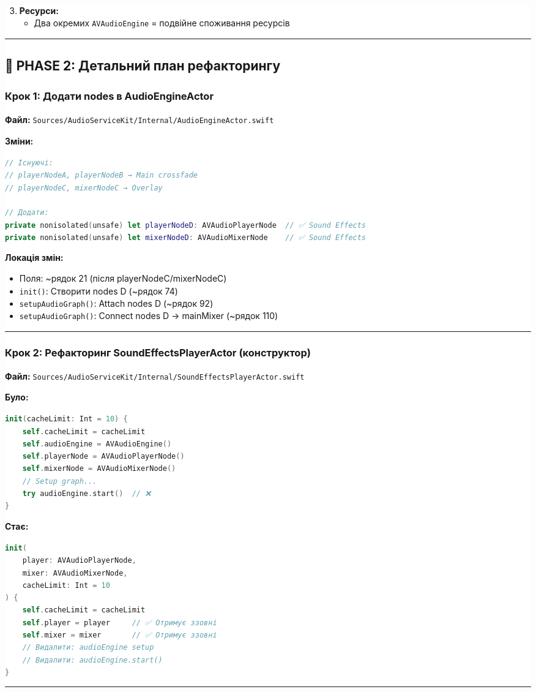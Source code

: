 3. **Ресурси:**
   - Два окремих `AVAudioEngine` = подвійне споживання ресурсів

---

## 🎯 PHASE 2: Детальний план рефакторингу

### Крок 1: Додати nodes в AudioEngineActor
**Файл:** `Sources/AudioServiceKit/Internal/AudioEngineActor.swift`

**Зміни:**
```swift
// Існуючі:
// playerNodeA, playerNodeB → Main crossfade
// playerNodeC, mixerNodeC → Overlay

// Додати:
private nonisolated(unsafe) let playerNodeD: AVAudioPlayerNode  // ✅ Sound Effects
private nonisolated(unsafe) let mixerNodeD: AVAudioMixerNode    // ✅ Sound Effects
```

**Локація змін:**
- Поля: ~рядок 21 (після playerNodeC/mixerNodeC)
- `init()`: Створити nodes D (~рядок 74)
- `setupAudioGraph()`: Attach nodes D (~рядок 92)
- `setupAudioGraph()`: Connect nodes D → mainMixer (~рядок 110)

---

### Крок 2: Рефакторинг SoundEffectsPlayerActor (конструктор)
**Файл:** `Sources/AudioServiceKit/Internal/SoundEffectsPlayerActor.swift`

**Було:**
```swift
init(cacheLimit: Int = 10) {
    self.cacheLimit = cacheLimit
    self.audioEngine = AVAudioEngine()
    self.playerNode = AVAudioPlayerNode()
    self.mixerNode = AVAudioMixerNode()
    // Setup graph...
    try audioEngine.start()  // ❌
}
```

**Стає:**
```swift
init(
    player: AVAudioPlayerNode,
    mixer: AVAudioMixerNode,
    cacheLimit: Int = 10
) {
    self.cacheLimit = cacheLimit
    self.player = player     // ✅ Отримує ззовні
    self.mixer = mixer       // ✅ Отримує ззовні
    // Видалити: audioEngine setup
    // Видалити: audioEngine.start()
}
```

---